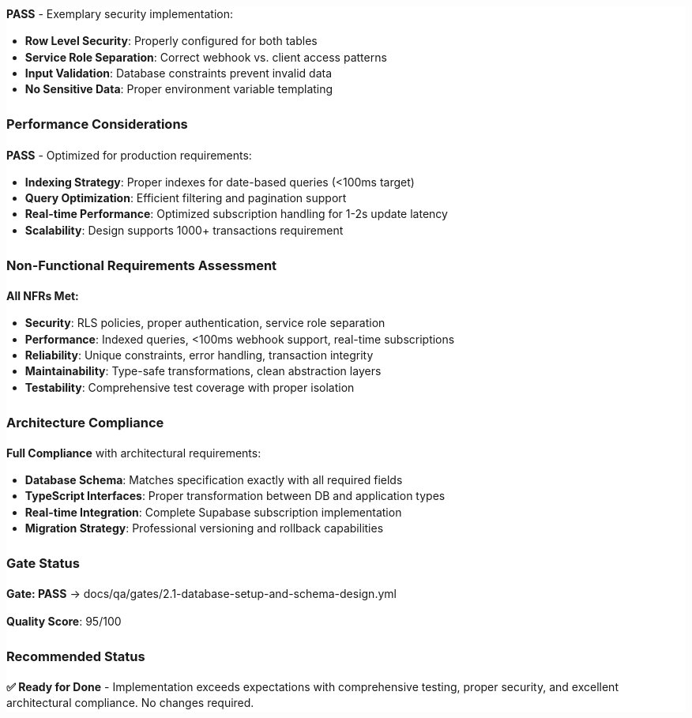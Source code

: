 **PASS** - Exemplary security implementation:

- **Row Level Security**: Properly configured for both tables
- **Service Role Separation**: Correct webhook vs. client access patterns
- **Input Validation**: Database constraints prevent invalid data
- **No Sensitive Data**: Proper environment variable templating

### Performance Considerations

**PASS** - Optimized for production requirements:

- **Indexing Strategy**: Proper indexes for date-based queries (<100ms target)
- **Query Optimization**: Efficient filtering and pagination support
- **Real-time Performance**: Optimized subscription handling for 1-2s update latency
- **Scalability**: Design supports 1000+ transactions requirement

### Non-Functional Requirements Assessment

**All NFRs Met:**

- **Security**: RLS policies, proper authentication, service role separation
- **Performance**: Indexed queries, <100ms webhook support, real-time subscriptions  
- **Reliability**: Unique constraints, error handling, transaction integrity
- **Maintainability**: Type-safe transformations, clean abstraction layers
- **Testability**: Comprehensive test coverage with proper isolation

### Architecture Compliance

**Full Compliance** with architectural requirements:

- **Database Schema**: Matches specification exactly with all required fields
- **TypeScript Interfaces**: Proper transformation between DB and application types
- **Real-time Integration**: Complete Supabase subscription implementation
- **Migration Strategy**: Professional versioning and rollback capabilities

### Gate Status

**Gate: PASS** → docs/qa/gates/2.1-database-setup-and-schema-design.yml

**Quality Score**: 95/100

### Recommended Status

**✅ Ready for Done** - Implementation exceeds expectations with comprehensive testing, proper security, and excellent architectural compliance. No changes required.